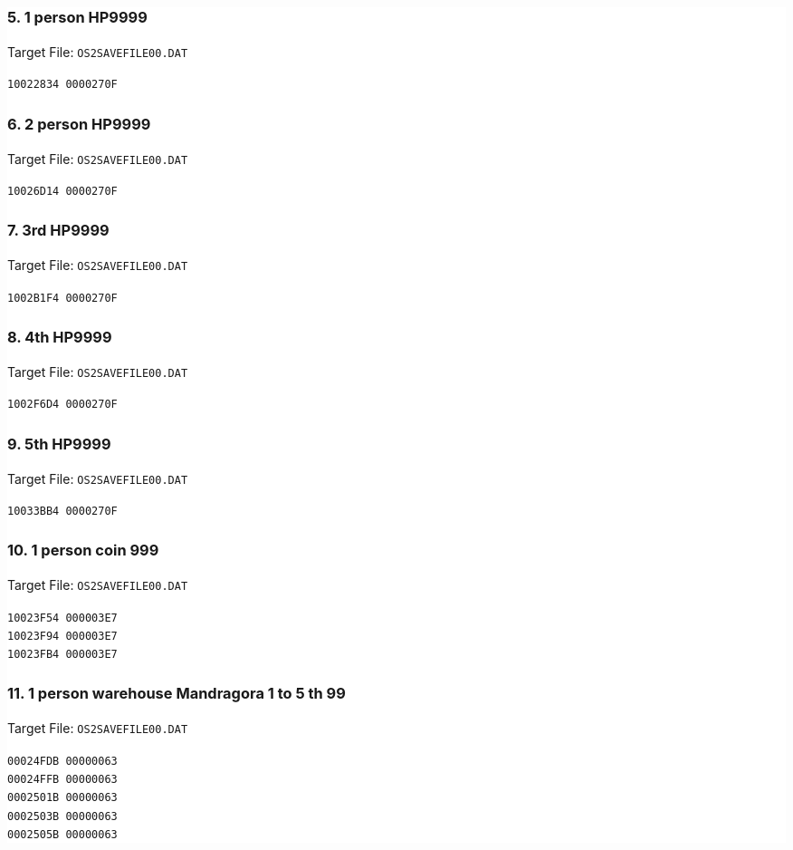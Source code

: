 ### 5. 1 person HP9999

Target File: `OS2SAVEFILE00.DAT`

```
10022834 0000270F
```

### 6. 2 person HP9999

Target File: `OS2SAVEFILE00.DAT`

```
10026D14 0000270F
```

### 7. 3rd HP9999

Target File: `OS2SAVEFILE00.DAT`

```
1002B1F4 0000270F
```

### 8. 4th HP9999

Target File: `OS2SAVEFILE00.DAT`

```
1002F6D4 0000270F
```

### 9. 5th HP9999

Target File: `OS2SAVEFILE00.DAT`

```
10033BB4 0000270F
```

### 10. 1 person coin 999

Target File: `OS2SAVEFILE00.DAT`

```
10023F54 000003E7
10023F94 000003E7
10023FB4 000003E7
```

### 11. 1 person warehouse Mandragora 1 to 5 th 99

Target File: `OS2SAVEFILE00.DAT`

```
00024FDB 00000063
00024FFB 00000063
0002501B 00000063
0002503B 00000063
0002505B 00000063
```
